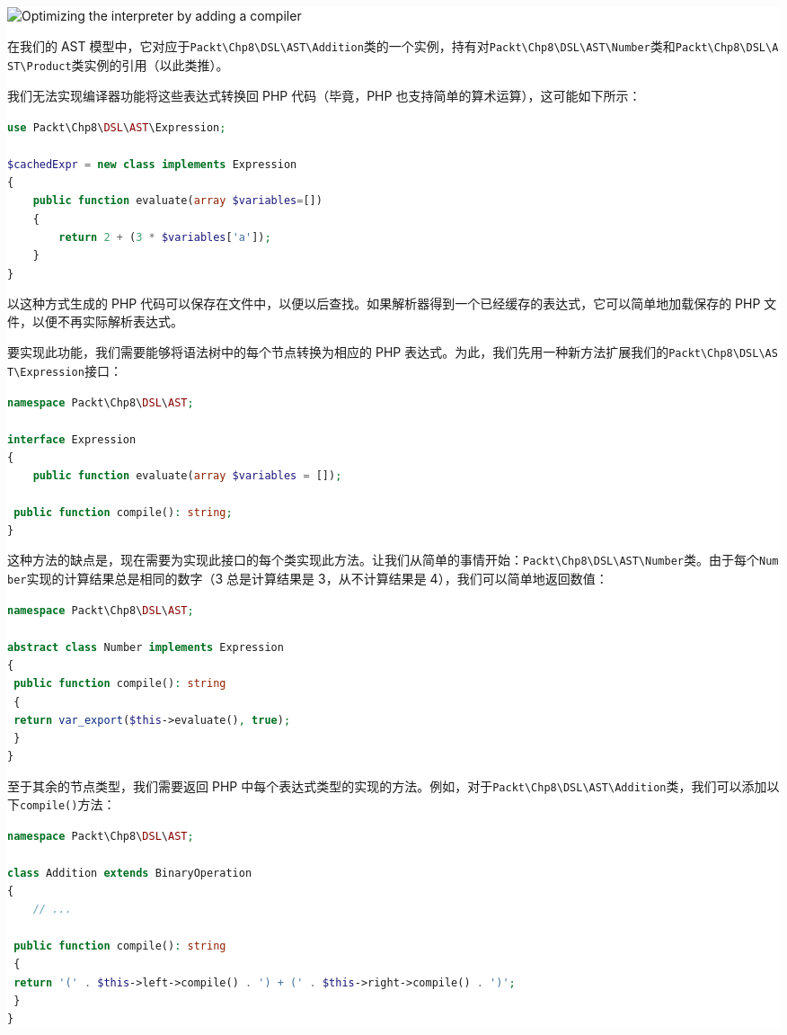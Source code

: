 ![Optimizing the interpreter by adding a compiler](graphics/image_08_014.jpg)

在我们的 AST 模型中，它对应于`Packt\Chp8\DSL\AST\Addition`类的一个实例，持有对`Packt\Chp8\DSL\AST\Number`类和`Packt\Chp8\DSL\AST\Product`类实例的引用（以此类推）。

我们无法实现编译器功能将这些表达式转换回 PHP 代码（毕竟，PHP 也支持简单的算术运算），这可能如下所示：

```php
use Packt\Chp8\DSL\AST\Expression; 

$cachedExpr = new class implements Expression 
{ 
    public function evaluate(array $variables=[]) 
    { 
        return 2 + (3 * $variables['a']); 
    } 
} 

```

以这种方式生成的 PHP 代码可以保存在文件中，以便以后查找。如果解析器得到一个已经缓存的表达式，它可以简单地加载保存的 PHP 文件，以便不再实际解析表达式。

要实现此功能，我们需要能够将语法树中的每个节点转换为相应的 PHP 表达式。为此，我们先用一种新方法扩展我们的`Packt\Chp8\DSL\AST\Expression`接口：

```php
namespace Packt\Chp8\DSL\AST; 

interface Expression 
{ 
    public function evaluate(array $variables = []); 

 public function compile(): string; 
} 

```

这种方法的缺点是，现在需要为实现此接口的每个类实现此方法。让我们从简单的事情开始：`Packt\Chp8\DSL\AST\Number`类。由于每个`Number`实现的计算结果总是相同的数字（3 总是计算结果是 3，从不计算结果是 4），我们可以简单地返回数值：

```php
namespace Packt\Chp8\DSL\AST; 

abstract class Number implements Expression 
{ 
 public function compile(): string 
 { 
 return var_export($this->evaluate(), true); 
 } 
} 

```

至于其余的节点类型，我们需要返回 PHP 中每个表达式类型的实现的方法。例如，对于`Packt\Chp8\DSL\AST\Addition`类，我们可以添加以下`compile()`方法：

```php
namespace Packt\Chp8\DSL\AST; 

class Addition extends BinaryOperation 
{ 
    // ... 

 public function compile(): string 
 { 
 return '(' . $this->left->compile() . ') + (' . $this->right->compile() . ')'; 
 } 
} 

```
